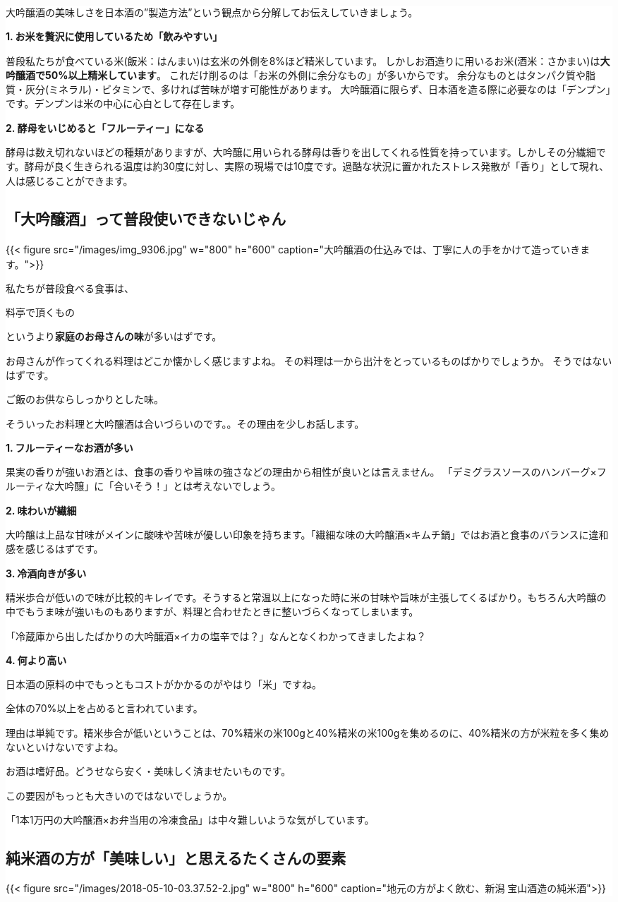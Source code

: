 大吟醸酒の美味しさを日本酒の”製造方法”という観点から分解してお伝えしていきましょう。

**1. お米を贅沢に使用しているため「飲みやすい」**

普段私たちが食べている米(飯米：はんまい)は玄米の外側を8%ほど精米しています。 しかしお酒造りに用いるお米(酒米：さかまい)は**大吟醸酒で50%以上精米しています**。 これだけ削るのは「お米の外側に余分なもの」が多いからです。 余分なものとはタンパク質や脂質・灰分(ミネラル)・ビタミンで、多ければ苦味が増す可能性があります。 大吟醸酒に限らず、日本酒を造る際に必要なのは「デンプン」です。デンプンは米の中心に心白として存在します。

**2. 酵母をいじめると「フルーティー」になる**

酵母は数え切れないほどの種類がありますが、大吟醸に用いられる酵母は香りを出してくれる性質を持っています。しかしその分繊細です。酵母が良く生きられる温度は約30度に対し、実際の現場では10度です。過酷な状況に置かれたストレス発散が「香り」として現れ、人は感じることができます。

## 「大吟醸酒」って普段使いできないじゃん

{{< figure src="/images/img_9306.jpg" w="800" h="600" caption="大吟醸酒の仕込みでは、丁寧に人の手をかけて造っていきます。">}}

私たちが普段食べる食事は、

料亭で頂くもの

というより**家庭のお母さんの味**が多いはずです。

お母さんが作ってくれる料理はどこか懐かしく感じますよね。 その料理は一から出汁をとっているものばかりでしょうか。 そうではないはずです。

ご飯のお供ならしっかりとした味。

そういったお料理と大吟醸酒は合いづらいのです。。その理由を少しお話します。

**1. フルーティーなお酒が多い**

果実の香りが強いお酒とは、食事の香りや旨味の強さなどの理由から相性が良いとは言えません。 「デミグラスソースのハンバーグ×フルーティな大吟醸」に「合いそう！」とは考えないでしょう。

**2. 味わいが繊細**

大吟醸は上品な甘味がメインに酸味や苦味が優しい印象を持ちます。「繊細な味の大吟醸酒×キムチ鍋」ではお酒と食事のバランスに違和感を感じるはずです。

**3. 冷酒向きが多い**

精米歩合が低いので味が比較的キレイです。そうすると常温以上になった時に米の甘味や旨味が主張してくるばかり。もちろん大吟醸の中でもうま味が強いものもありますが、料理と合わせたときに整いづらくなってしまいます。

「冷蔵庫から出したばかりの大吟醸酒×イカの塩辛では？」なんとなくわかってきましたよね？

**4. 何より高い**

日本酒の原料の中でもっともコストがかかるのがやはり「米」ですね。

全体の70%以上を占めると言われています。

理由は単純です。精米歩合が低いということは、70%精米の米100gと40%精米の米100gを集めるのに、40%精米の方が米粒を多く集めないといけないですよね。

お酒は嗜好品。どうせなら安く・美味しく済ませたいものです。

この要因がもっとも大きいのではないでしょうか。

「1本1万円の大吟醸酒×お弁当用の冷凍食品」は中々難しいような気がしています。

## 純米酒の方が「美味しい」と思えるたくさんの要素

{{< figure src="/images/2018-05-10-03.37.52-2.jpg" w="800" h="600" caption="地元の方がよく飲む、新潟 宝山酒造の純米酒">}}
